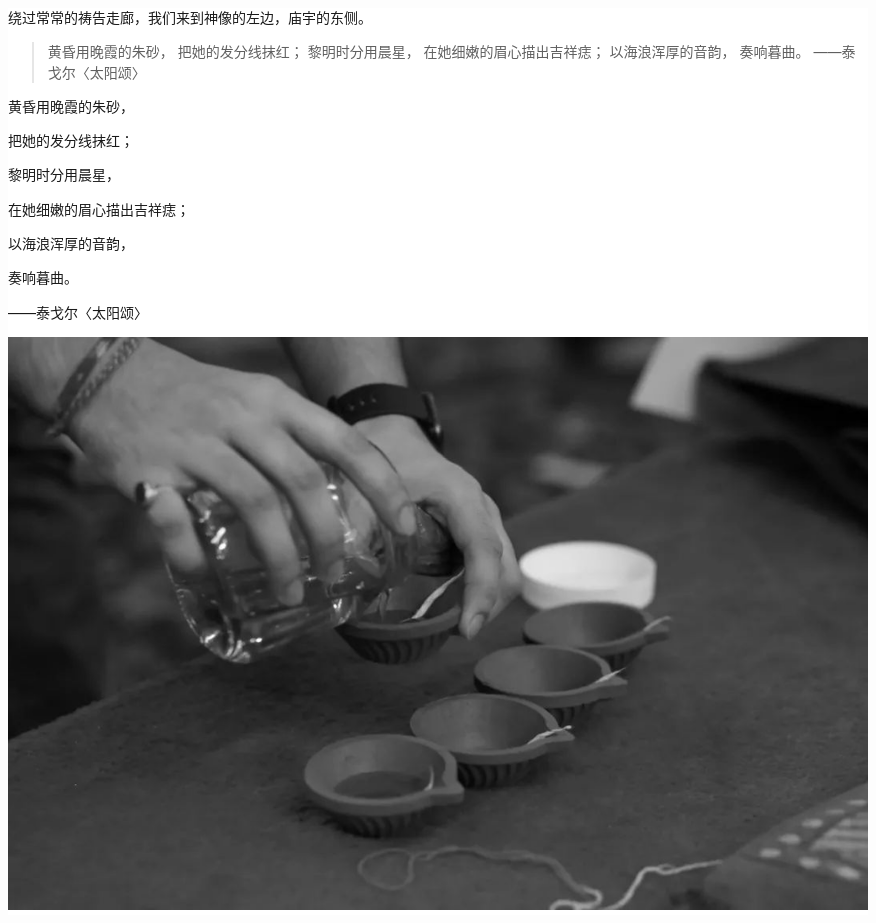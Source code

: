 绕过常常的祷告走廊，我们来到神像的左边，庙宇的东侧。

> 黄昏用晚霞的朱砂， 把她的发分线抹红； 黎明时分用晨星， 在她细嫩的眉心描出吉祥痣； 以海浪浑厚的音韵， 奏响暮曲。 ——泰戈尔〈太阳颂〉

黄昏用晚霞的朱砂，

把她的发分线抹红；

黎明时分用晨星，

在她细嫩的眉心描出吉祥痣；

以海浪浑厚的音韵，

奏响暮曲。

——泰戈尔〈太阳颂〉

![](./images/img_007.jpeg)
